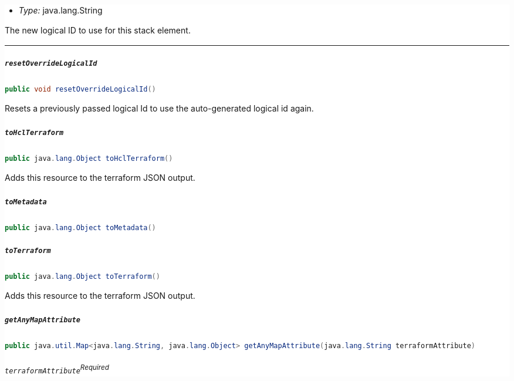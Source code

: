 - *Type:* java.lang.String

The new logical ID to use for this stack element.

---

##### `resetOverrideLogicalId` <a name="resetOverrideLogicalId" id="rhizo-co-terraform-provider-oci.dataOciAnalyticsAnalyticsInstances.DataOciAnalyticsAnalyticsInstances.resetOverrideLogicalId"></a>

```java
public void resetOverrideLogicalId()
```

Resets a previously passed logical Id to use the auto-generated logical id again.

##### `toHclTerraform` <a name="toHclTerraform" id="rhizo-co-terraform-provider-oci.dataOciAnalyticsAnalyticsInstances.DataOciAnalyticsAnalyticsInstances.toHclTerraform"></a>

```java
public java.lang.Object toHclTerraform()
```

Adds this resource to the terraform JSON output.

##### `toMetadata` <a name="toMetadata" id="rhizo-co-terraform-provider-oci.dataOciAnalyticsAnalyticsInstances.DataOciAnalyticsAnalyticsInstances.toMetadata"></a>

```java
public java.lang.Object toMetadata()
```

##### `toTerraform` <a name="toTerraform" id="rhizo-co-terraform-provider-oci.dataOciAnalyticsAnalyticsInstances.DataOciAnalyticsAnalyticsInstances.toTerraform"></a>

```java
public java.lang.Object toTerraform()
```

Adds this resource to the terraform JSON output.

##### `getAnyMapAttribute` <a name="getAnyMapAttribute" id="rhizo-co-terraform-provider-oci.dataOciAnalyticsAnalyticsInstances.DataOciAnalyticsAnalyticsInstances.getAnyMapAttribute"></a>

```java
public java.util.Map<java.lang.String, java.lang.Object> getAnyMapAttribute(java.lang.String terraformAttribute)
```

###### `terraformAttribute`<sup>Required</sup> <a name="terraformAttribute" id="rhizo-co-terraform-provider-oci.dataOciAnalyticsAnalyticsInstances.DataOciAnalyticsAnalyticsInstances.getAnyMapAttribute.parameter.terraformAttribute"></a>
